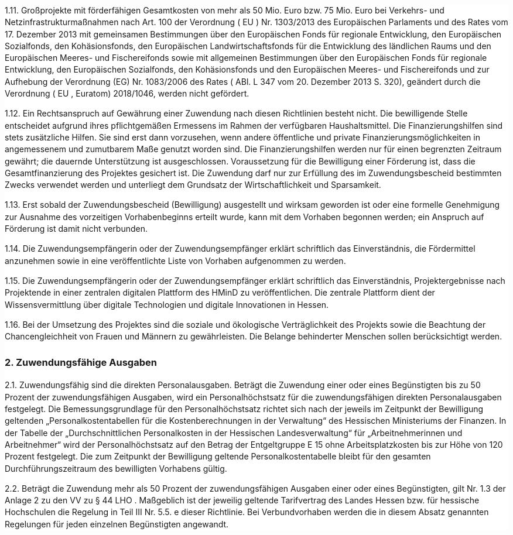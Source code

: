1.11. Großprojekte mit förderfähigen Gesamtkosten von mehr als 50  Mio.  Euro  bzw.  75  Mio.  Euro bei Verkehrs- und Netzinfrastrukturmaßnahmen nach  Art.  100 der Verordnung (  EU  ) Nr. 1303/2013 des Europäischen Parlaments und des Rates vom 17. Dezember 2013 mit gemeinsamen Bestimmungen über den Europäischen Fonds für regionale Entwicklung, den Europäischen Sozialfonds, den Kohäsionsfonds, den Europäischen Landwirtschaftsfonds für die Entwicklung des ländlichen Raums und den Europäischen Meeres- und Fischereifonds sowie mit allgemeinen Bestimmungen über den Europäischen Fonds für regionale Entwicklung, den Europäischen Sozialfonds, den Kohäsionsfonds und den Europäischen Meeres- und Fischereifonds und zur Aufhebung der Verordnung (EG) Nr. 1083/2006 des Rates (  ABl.  L 347 vom 20. Dezember 2013 S. 320), geändert durch die Verordnung (  EU  , Euratom) 2018/1046, werden nicht gefördert. 

1.12. Ein Rechtsanspruch auf Gewährung einer Zuwendung nach diesen Richtlinien besteht nicht. Die bewilligende Stelle entscheidet aufgrund ihres pflichtgemäßen Ermessens im Rahmen der verfügbaren Haushaltsmittel. Die Finanzierungshilfen sind stets zusätzliche Hilfen. Sie sind erst dann vorzusehen, wenn andere öffentliche und private Finanzierungsmöglichkeiten in angemessenem und zumutbarem Maße genutzt worden sind. Die Finanzierungshilfen werden nur für einen begrenzten Zeitraum gewährt; die dauernde Unterstützung ist ausgeschlossen. Voraussetzung für die Bewilligung einer Förderung ist, dass die Gesamtfinanzierung des Projektes gesichert ist. Die Zuwendung darf nur zur Erfüllung des im Zuwendungsbescheid bestimmten Zwecks verwendet werden und unterliegt dem Grundsatz der Wirtschaftlichkeit und Sparsamkeit. 

1.13. Erst sobald der Zuwendungsbescheid (Bewilligung) ausgestellt und wirksam geworden ist oder eine formelle Genehmigung zur Ausnahme des vorzeitigen Vorhabenbeginns erteilt wurde, kann mit dem Vorhaben begonnen werden; ein Anspruch auf Förderung ist damit nicht verbunden. 

1.14. Die Zuwendungsempfängerin oder der Zuwendungsempfänger erklärt schriftlich das Einverständnis, die Fördermittel anzunehmen sowie in eine veröffentlichte Liste von Vorhaben aufgenommen zu werden. 

1.15. Die Zuwendungsempfängerin oder der Zuwendungsempfänger erklärt schriftlich das Einverständnis, Projektergebnisse nach Projektende in einer zentralen digitalen Plattform des HMinD zu veröffentlichen. Die zentrale Plattform dient der Wissensvermittlung über digitale Technologien und digitale Innovationen in Hessen. 

1.16. Bei der Umsetzung des Projektes sind die soziale und ökologische Verträglichkeit des Projekts sowie die Beachtung der Chancengleichheit von Frauen und Männern zu gewährleisten. Die Belange behinderter Menschen sollen berücksichtigt werden. 

###  2\. Zuwendungsfähige Ausgaben 

2.1. Zuwendungsfähig sind die direkten Personalausgaben. Beträgt die Zuwendung einer oder eines Begünstigten bis zu 50 Prozent der zuwendungsfähigen Ausgaben, wird ein Personalhöchstsatz für die zuwendungsfähigen direkten Personalausgaben festgelegt. Die Bemessungsgrundlage für den Personalhöchstsatz richtet sich nach der jeweils im Zeitpunkt der Bewilligung geltenden „Personalkostentabellen für die Kostenberechnungen in der Verwaltung“ des Hessischen Ministeriums der Finanzen. In der Tabelle der „Durchschnittlichen Personalkosten in der Hessischen Landesverwaltung“ für „Arbeitnehmerinnen und Arbeitnehmer“ wird der Personalhöchstsatz auf den Betrag der Entgeltgruppe E 15 ohne Arbeitsplatzkosten bis zur Höhe von 120 Prozent festgelegt. Die zum Zeitpunkt der Bewilligung geltende Personalkostentabelle bleibt für den gesamten Durchführungszeitraum des bewilligten Vorhabens gültig. 

2.2. Beträgt die Zuwendung mehr als 50 Prozent der zuwendungsfähigen Ausgaben einer oder eines Begünstigten, gilt Nr. 1.3 der Anlage 2 zu den  VV  zu § 44  LHO  . Maßgeblich ist der jeweilig geltende Tarifvertrag des Landes Hessen  bzw.  für hessische Hochschulen die Regelung in Teil III Nr. 5.5. e dieser Richtlinie. Bei Verbundvorhaben werden die in diesem Absatz genannten Regelungen für jeden einzelnen Begünstigten angewandt. 
